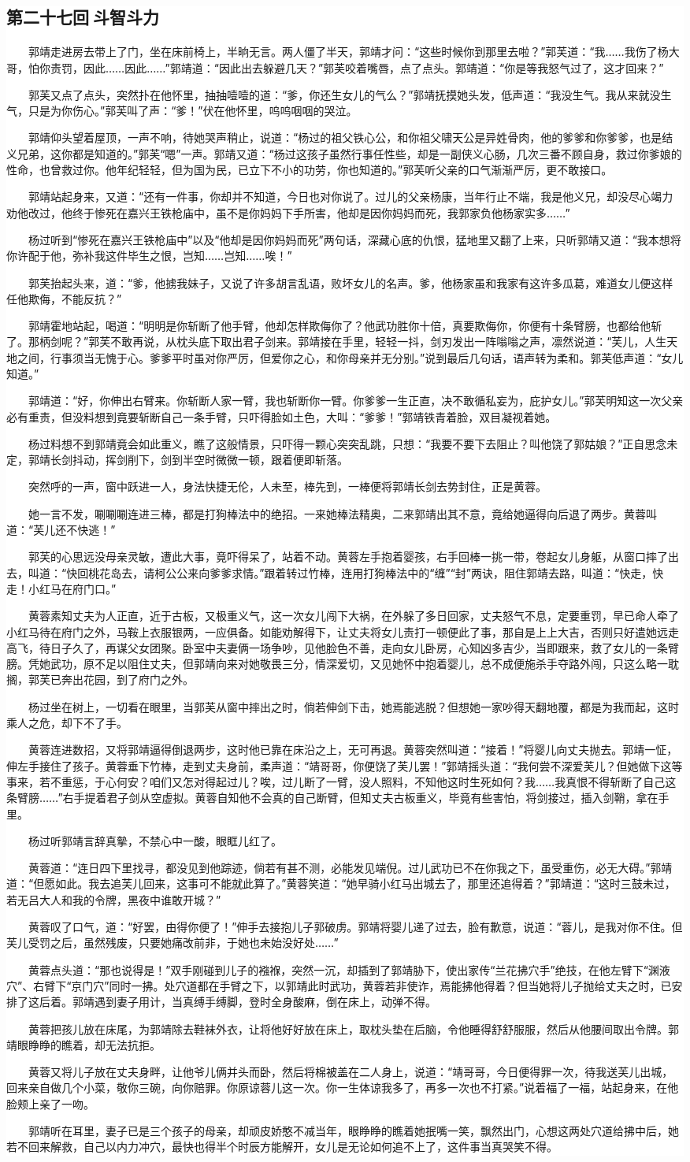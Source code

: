 ## 第二十七回 斗智斗力

　　郭靖走进房去带上了门，坐在床前椅上，半晌无言。两人僵了半天，郭靖才问：“这些时候你到那里去啦？”郭芙道：“我……我伤了杨大哥，怕你责罚，因此……因此……”郭靖道：“因此出去躲避几天？”郭芙咬着嘴唇，点了点头。郭靖道：“你是等我怒气过了，这才回来？”

　　郭芙又点了点头，突然扑在他怀里，抽抽噎噎的道：“爹，你还生女儿的气么？”郭靖抚摸她头发，低声道：“我没生气。我从来就没生气，只是为你伤心。”郭芙叫了声：“爹！”伏在他怀里，呜呜咽咽的哭泣。

　　郭靖仰头望着屋顶，一声不响，待她哭声稍止，说道：“杨过的祖父铁心公，和你祖父啸天公是异姓骨肉，他的爹爹和你爹爹，也是结义兄弟，这你都是知道的。”郭芙“嗯”一声。郭靖又道：“杨过这孩子虽然行事任性些，却是一副侠义心肠，几次三番不顾自身，救过你爹娘的性命，也曾救过你。他年纪轻轻，但为国为民，已立下不小的功劳，你也知道的。”郭芙听父亲的口气渐渐严厉，更不敢接口。

　　郭靖站起身来，又道：“还有一件事，你却并不知道，今日也对你说了。过儿的父亲杨康，当年行止不端，我是他义兄，却没尽心竭力劝他改过，他终于惨死在嘉兴王铁枪庙中，虽不是你妈妈下手所害，他却是因你妈妈而死，我郭家负他杨家实多……”

　　杨过听到“惨死在嘉兴王铁枪庙中”以及“他却是因你妈妈而死”两句话，深藏心底的仇恨，猛地里又翻了上来，只听郭靖又道：“我本想将你许配于他，弥补我这件毕生之恨，岂知……岂知……唉！”

　　郭芙抬起头来，道：“爹，他掳我妹子，又说了许多胡言乱语，败坏女儿的名声。爹，他杨家虽和我家有这许多瓜葛，难道女儿便这样任他欺侮，不能反抗？”

　　郭靖霍地站起，喝道：“明明是你斩断了他手臂，他却怎样欺侮你了？他武功胜你十倍，真要欺侮你，你便有十条臂膀，也都给他斩了。那柄剑呢？”郭芙不敢再说，从枕头底下取出君子剑来。郭靖接在手里，轻轻一抖，剑刃发出一阵嗡嗡之声，凛然说道：“芙儿，人生天地之间，行事须当无愧于心。爹爹平时虽对你严厉，但爱你之心，和你母亲并无分别。”说到最后几句话，语声转为柔和。郭芙低声道：“女儿知道。”

　　郭靖道：“好，你伸出右臂来。你斩断人家一臂，我也斩断你一臂。你爹爹一生正直，决不敢循私妄为，庇护女儿。”郭芙明知这一次父亲必有重责，但没料想到竟要斩断自己一条手臂，只吓得脸如土色，大叫：“爹爹！”郭靖铁青着脸，双目凝视着她。

　　杨过料想不到郭靖竟会如此重义，瞧了这般情景，只吓得一颗心突突乱跳，只想：“我要不要下去阻止？叫他饶了郭姑娘？”正自思念未定，郭靖长剑抖动，挥剑削下，剑到半空时微微一顿，跟着便即斩落。

　　突然呼的一声，窗中跃进一人，身法快捷无伦，人未至，棒先到，一棒便将郭靖长剑去势封住，正是黄蓉。

　　她一言不发，唰唰唰连进三棒，都是打狗棒法中的绝招。一来她棒法精奥，二来郭靖出其不意，竟给她逼得向后退了两步。黄蓉叫道：“芙儿还不快逃！”

　　郭芙的心思远没母亲灵敏，遭此大事，竟吓得呆了，站着不动。黄蓉左手抱着婴孩，右手回棒一挑一带，卷起女儿身躯，从窗口摔了出去，叫道：“快回桃花岛去，请柯公公来向爹爹求情。”跟着转过竹棒，连用打狗棒法中的“缠”“封”两诀，阻住郭靖去路，叫道：“快走，快走！小红马在府门口。”

　　黄蓉素知丈夫为人正直，近于古板，又极重义气，这一次女儿闯下大祸，在外躲了多日回家，丈夫怒气不息，定要重罚，早已命人牵了小红马待在府门之外，马鞍上衣服银两，一应俱备。如能劝解得下，让丈夫将女儿责打一顿便此了事，那自是上上大吉，否则只好遣她远走高飞，待日子久了，再谋父女团聚。卧室中夫妻俩一场争吵，见他脸色不善，走向女儿卧房，心知凶多吉少，当即跟来，救了女儿的一条臂膀。凭她武功，原不足以阻住丈夫，但郭靖向来对她敬畏三分，情深爱切，又见她怀中抱着婴儿，总不成便施杀手夺路外闯，只这么略一耽搁，郭芙已奔出花园，到了府门之外。

　　杨过坐在树上，一切看在眼里，当郭芙从窗中摔出之时，倘若伸剑下击，她焉能逃脱？但想她一家吵得天翻地覆，都是为我而起，这时乘人之危，却下不了手。

　　黄蓉连进数招，又将郭靖逼得倒退两步，这时他已靠在床沿之上，无可再退。黄蓉突然叫道：“接着！”将婴儿向丈夫抛去。郭靖一怔，伸左手接住了孩子。黄蓉垂下竹棒，走到丈夫身前，柔声道：“靖哥哥，你便饶了芙儿罢！”郭靖摇头道：“我何尝不深爱芙儿？但她做下这等事来，若不重惩，于心何安？咱们又怎对得起过儿？唉，过儿断了一臂，没人照料，不知他这时生死如何？我……我真恨不得斩断了自己这条臂膀……”右手提着君子剑从空虚拟。黄蓉自知他不会真的自己断臂，但知丈夫古板重义，毕竟有些害怕，将剑接过，插入剑鞘，拿在手里。

　　杨过听郭靖言辞真摰，不禁心中一酸，眼眶儿红了。

　　黄蓉道：“连日四下里找寻，都没见到他踪迹，倘若有甚不测，必能发见端倪。过儿武功已不在你我之下，虽受重伤，必无大碍。”郭靖道：“但愿如此。我去追芙儿回来，这事可不能就此算了。”黄蓉笑道：“她早骑小红马出城去了，那里还追得着？”郭靖道：“这时三鼓未过，若无吕大人和我的令牌，黑夜中谁敢开城？”

　　黄蓉叹了口气，道：“好罢，由得你便了！”伸手去接抱儿子郭破虏。郭靖将婴儿递了过去，脸有歉意，说道：“蓉儿，是我对你不住。但芙儿受罚之后，虽然残废，只要她痛改前非，于她也未始没好处……”

　　黄蓉点头道：“那也说得是！”双手刚碰到儿子的襁褓，突然一沉，却插到了郭靖胁下，使出家传“兰花拂穴手”绝技，在他左臂下“渊液穴”、右臂下“京门穴”同时一拂。处穴道都在手臂之下，以郭靖此时武功，黄蓉若非使诈，焉能拂他得着？但当她将儿子抛给丈夫之时，已安排了这后着。郭靖遇到妻子用计，当真缚手缚脚，登时全身酸麻，倒在床上，动弹不得。

　　黄蓉把孩儿放在床尾，为郭靖除去鞋袜外衣，让将他好好放在床上，取枕头垫在后脑，令他睡得舒舒服服，然后从他腰间取出令牌。郭靖眼睁睁的瞧着，却无法抗拒。

　　黄蓉又将儿子放在丈夫身畔，让他爷儿俩并头而卧，然后将棉被盖在二人身上，说道：“靖哥哥，今日便得罪一次，待我送芙儿出城，回来亲自做几个小菜，敬你三碗，向你赔罪。你原谅蓉儿这一次。你一生体谅我多了，再多一次也不打紧。”说着福了一福，站起身来，在他脸颊上亲了一吻。

　　郭靖听在耳里，妻子已是三个孩子的母亲，却顽皮娇憨不减当年，眼睁睁的瞧着她抿嘴一笑，飘然出门，心想这两处穴道给拂中后，她若不回来解救，自己以内力冲穴，最快也得半个时辰方能解开，女儿是无论如何追不上了，这件事当真哭笑不得。
